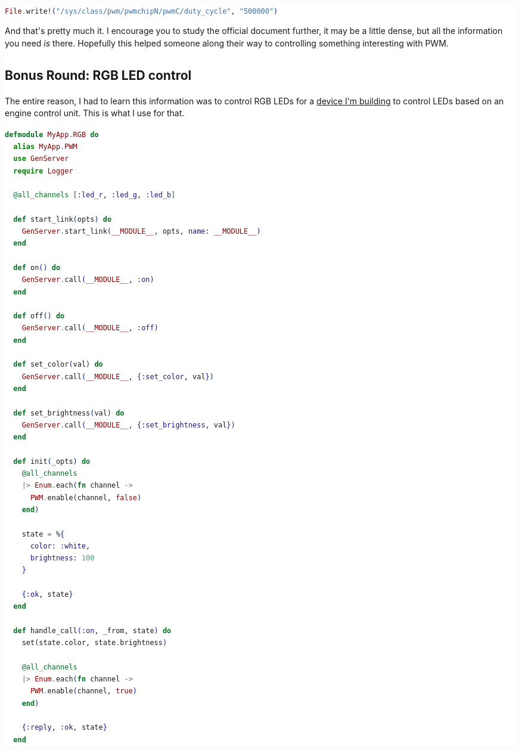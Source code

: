 ```elixir
File.write!("/sys/class/pwm/pwmchipN/pwmC/duty_cycle", "500000")
```

And that's pretty much it. I encourage you to study the official document further, it may be a little dense, but all the information you need *is* there. Hopefully this helped someone along their way to controlling something interesting with PWM.

## Bonus Round: RGB LED control

The entire reason, I had to learn this information was to control RGB LEDs for a [device I'm building](/posts/can-link/) to control LEDs based on an engine control unit. This is what I use for that.

```elixir
defmodule MyApp.RGB do
  alias MyApp.PWM
  use GenServer
  require Logger

  @all_channels [:led_r, :led_g, :led_b]

  def start_link(opts) do
    GenServer.start_link(__MODULE__, opts, name: __MODULE__)
  end

  def on() do
    GenServer.call(__MODULE__, :on)
  end

  def off() do
    GenServer.call(__MODULE__, :off)
  end

  def set_color(val) do
    GenServer.call(__MODULE__, {:set_color, val})
  end

  def set_brightness(val) do
    GenServer.call(__MODULE__, {:set_brightness, val})
  end

  def init(_opts) do
    @all_channels
    |> Enum.each(fn channel ->
      PWM.enable(channel, false)
    end)

    state = %{
      color: :white,
      brightness: 100
    }

    {:ok, state}
  end

  def handle_call(:on, _from, state) do
    set(state.color, state.brightness)

    @all_channels
    |> Enum.each(fn channel ->
      PWM.enable(channel, true)
    end)

    {:reply, :ok, state}
  end
```